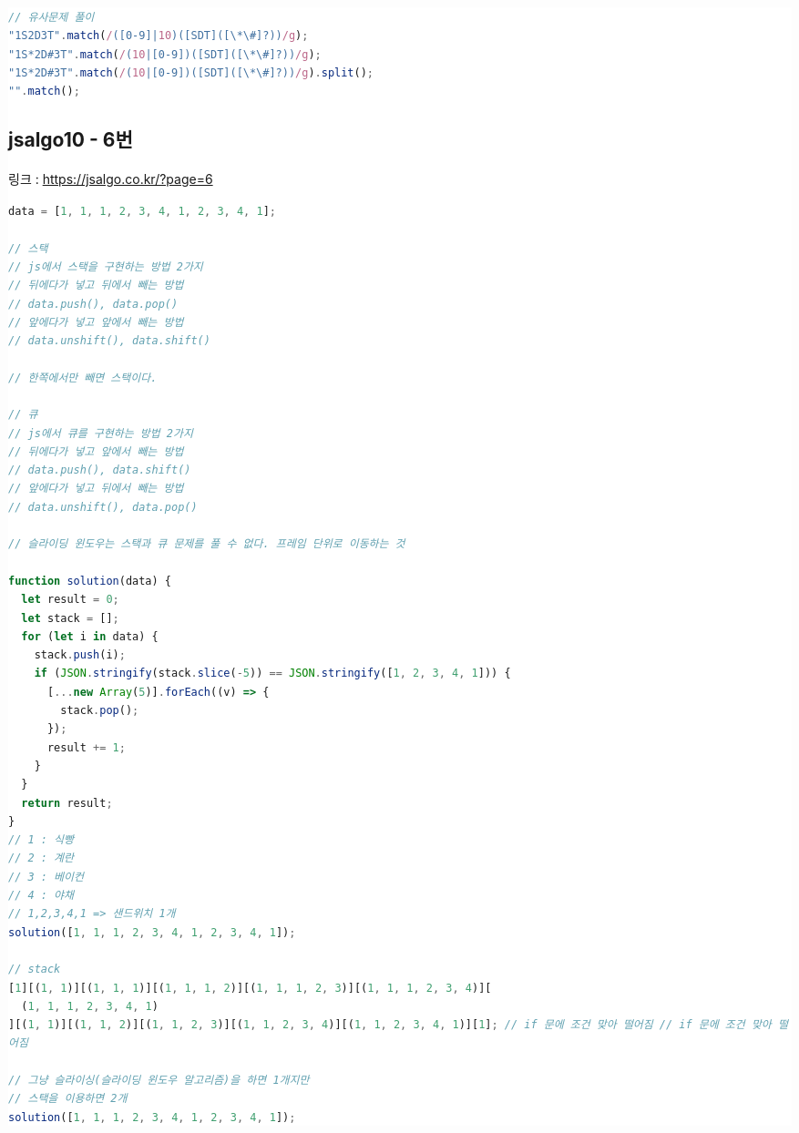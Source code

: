 ```js
// 유사문제 풀이
"1S2D3T".match(/([0-9]|10)([SDT]([\*\#]?))/g);
"1S*2D#3T".match(/(10|[0-9])([SDT]([\*\#]?))/g);
"1S*2D#3T".match(/(10|[0-9])([SDT]([\*\#]?))/g).split();
"".match();
```

## jsalgo10 - 6번

링크 : https://jsalgo.co.kr/?page=6

```js
data = [1, 1, 1, 2, 3, 4, 1, 2, 3, 4, 1];

// 스택
// js에서 스택을 구현하는 방법 2가지
// 뒤에다가 넣고 뒤에서 빼는 방법
// data.push(), data.pop()
// 앞에다가 넣고 앞에서 빼는 방법
// data.unshift(), data.shift()

// 한쪽에서만 빼면 스택이다.

// 큐
// js에서 큐를 구현하는 방법 2가지
// 뒤에다가 넣고 앞에서 빼는 방법
// data.push(), data.shift()
// 앞에다가 넣고 뒤에서 빼는 방법
// data.unshift(), data.pop()

// 슬라이딩 윈도우는 스택과 큐 문제를 풀 수 없다. 프레임 단위로 이동하는 것

function solution(data) {
  let result = 0;
  let stack = [];
  for (let i in data) {
    stack.push(i);
    if (JSON.stringify(stack.slice(-5)) == JSON.stringify([1, 2, 3, 4, 1])) {
      [...new Array(5)].forEach((v) => {
        stack.pop();
      });
      result += 1;
    }
  }
  return result;
}
// 1 : 식빵
// 2 : 계란
// 3 : 베이컨
// 4 : 야채
// 1,2,3,4,1 => 샌드위치 1개
solution([1, 1, 1, 2, 3, 4, 1, 2, 3, 4, 1]);

// stack
[1][(1, 1)][(1, 1, 1)][(1, 1, 1, 2)][(1, 1, 1, 2, 3)][(1, 1, 1, 2, 3, 4)][
  (1, 1, 1, 2, 3, 4, 1)
][(1, 1)][(1, 1, 2)][(1, 1, 2, 3)][(1, 1, 2, 3, 4)][(1, 1, 2, 3, 4, 1)][1]; // if 문에 조건 맞아 떨어짐 // if 문에 조건 맞아 떨어짐

// 그냥 슬라이싱(슬라이딩 윈도우 알고리즘)을 하면 1개지만
// 스택을 이용하면 2개
solution([1, 1, 1, 2, 3, 4, 1, 2, 3, 4, 1]);
```

